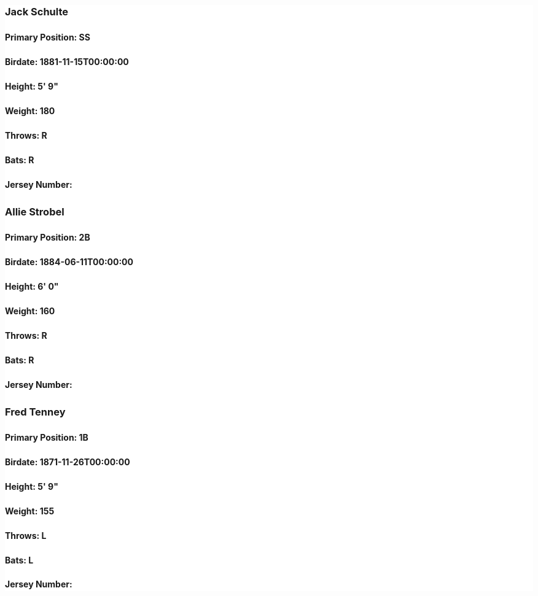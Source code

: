 ### Jack Schulte
#### Primary Position: SS
#### Birdate: 1881-11-15T00:00:00
#### Height: 5' 9"
#### Weight: 180
#### Throws: R
#### Bats: R
#### Jersey Number: 
### Allie Strobel
#### Primary Position: 2B
#### Birdate: 1884-06-11T00:00:00
#### Height: 6' 0"
#### Weight: 160
#### Throws: R
#### Bats: R
#### Jersey Number: 
### Fred Tenney
#### Primary Position: 1B
#### Birdate: 1871-11-26T00:00:00
#### Height: 5' 9"
#### Weight: 155
#### Throws: L
#### Bats: L
#### Jersey Number: 